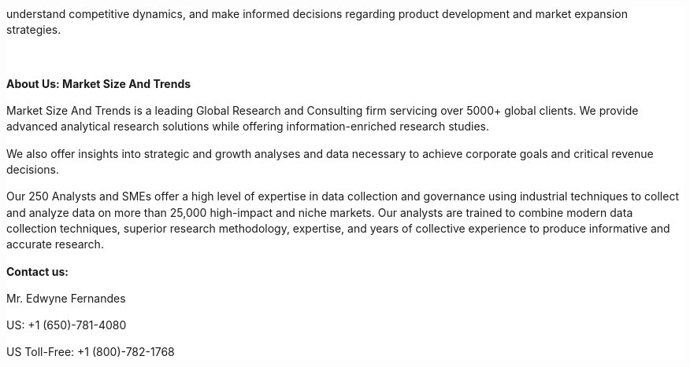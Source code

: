 understand competitive dynamics, and make informed decisions regarding product development and market expansion strategies.</p></body></html></strong></p><p id="ember65" class="ember-view reader-text-block__paragraph">&nbsp;</p><p id="" class=""><strong>About Us: Market Size And Trends</strong></p><p id="" class="">Market Size And Trends is a leading Global Research and Consulting firm servicing over 5000+ global clients. We provide advanced analytical research solutions while offering information-enriched research studies.</p><p id="" class="">We also offer insights into strategic and growth analyses and data necessary to achieve corporate goals and critical revenue decisions.</p><p id="" class="">Our 250 Analysts and SMEs offer a high level of expertise in data collection and governance using industrial techniques to collect and analyze data on more than 25,000 high-impact and niche markets. Our analysts are trained to combine modern data collection techniques, superior research methodology, expertise, and years of collective experience to produce informative and accurate research.</p><p id="" class=""><strong>Contact us:</strong></p><p id="" class="">Mr. Edwyne Fernandes</p><p id="" class="">US: +1 (650)-781-4080</p><p id="" class="">US Toll-Free: +1 (800)-782-1768</p>
